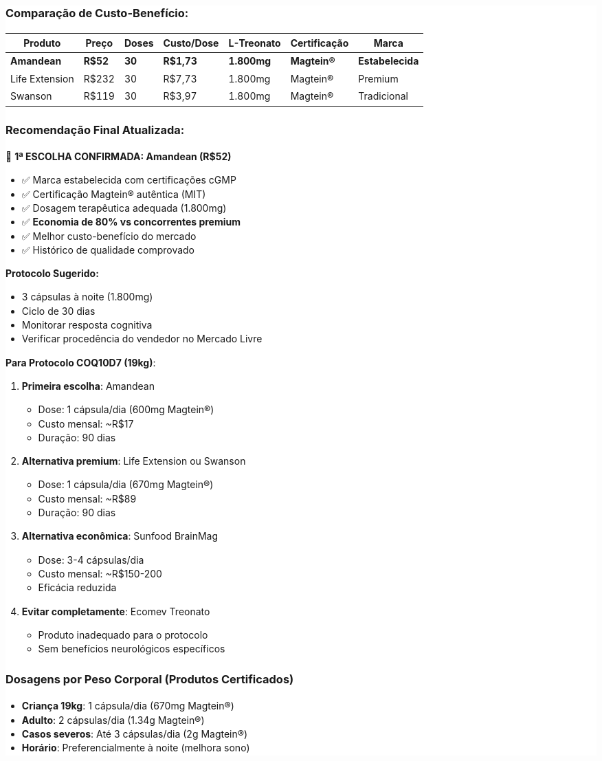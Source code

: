 ### Comparação de Custo-Benefício:

| Produto | Preço | Doses | Custo/Dose | L-Treonato | Certificação | Marca |
|---------|-------|-------|------------|------------|-------------|-------|
| **Amandean** | **R$52** | **30** | **R$1,73** | **1.800mg** | **Magtein®** | **Estabelecida** |
| Life Extension | R$232 | 30 | R$7,73 | 1.800mg | Magtein® | Premium |
| Swanson | R$119 | 30 | R$3,97 | 1.800mg | Magtein® | Tradicional |

### Recomendação Final Atualizada:

🥇 **1ª ESCOLHA CONFIRMADA: Amandean (R$52)**
- ✅ Marca estabelecida com certificações cGMP
- ✅ Certificação Magtein® autêntica (MIT)
- ✅ Dosagem terapêutica adequada (1.800mg)
- ✅ **Economia de 80% vs concorrentes premium**
- ✅ Melhor custo-benefício do mercado
- ✅ Histórico de qualidade comprovado

**Protocolo Sugerido:**
- 3 cápsulas à noite (1.800mg)
- Ciclo de 30 dias
- Monitorar resposta cognitiva
- Verificar procedência do vendedor no Mercado Livre

**Para Protocolo COQ10D7 (19kg)**:

1. **Primeira escolha**: Amandean
   - Dose: 1 cápsula/dia (600mg Magtein®)
   - Custo mensal: ~R$17
   - Duração: 90 dias

2. **Alternativa premium**: Life Extension ou Swanson
   - Dose: 1 cápsula/dia (670mg Magtein®)
   - Custo mensal: ~R$89
   - Duração: 90 dias

3. **Alternativa econômica**: Sunfood BrainMag
   - Dose: 3-4 cápsulas/dia
   - Custo mensal: ~R$150-200
   - Eficácia reduzida

4. **Evitar completamente**: Ecomev Treonato
   - Produto inadequado para o protocolo
   - Sem benefícios neurológicos específicos

### Dosagens por Peso Corporal (Produtos Certificados)

- **Criança 19kg**: 1 cápsula/dia (670mg Magtein®)
- **Adulto**: 2 cápsulas/dia (1.34g Magtein®)
- **Casos severos**: Até 3 cápsulas/dia (2g Magtein®)
- **Horário**: Preferencialmente à noite (melhora sono)